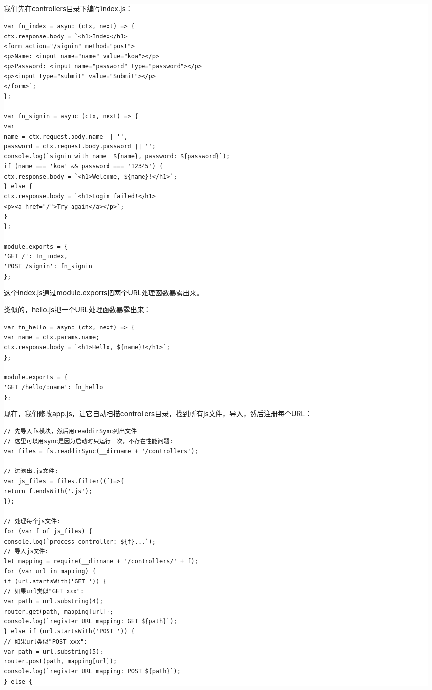 我们先在controllers目录下编写index.js：

    var fn_index = async (ctx, next) => {
    ctx.response.body = `<h1>Index</h1>
    <form action="/signin" method="post">
    <p>Name: <input name="name" value="koa"></p>
    <p>Password: <input name="password" type="password"></p>
    <p><input type="submit" value="Submit"></p>
    </form>`;
    };
    
    var fn_signin = async (ctx, next) => {
    var
    name = ctx.request.body.name || '',
    password = ctx.request.body.password || '';
    console.log(`signin with name: ${name}, password: ${password}`);
    if (name === 'koa' && password === '12345') {
    ctx.response.body = `<h1>Welcome, ${name}!</h1>`;
    } else {
    ctx.response.body = `<h1>Login failed!</h1>
    <p><a href="/">Try again</a></p>`;
    }
    };
    
    module.exports = {
    'GET /': fn_index,
    'POST /signin': fn_signin
    };
这个index.js通过module.exports把两个URL处理函数暴露出来。

类似的，hello.js把一个URL处理函数暴露出来：
    
    var fn_hello = async (ctx, next) => {
    var name = ctx.params.name;
    ctx.response.body = `<h1>Hello, ${name}!</h1>`;
    };
    
    module.exports = {
    'GET /hello/:name': fn_hello
    };
现在，我们修改app.js，让它自动扫描controllers目录，找到所有js文件，导入，然后注册每个URL：
    
    // 先导入fs模块，然后用readdirSync列出文件
    // 这里可以用sync是因为启动时只运行一次，不存在性能问题:
    var files = fs.readdirSync(__dirname + '/controllers');
    
    // 过滤出.js文件:
    var js_files = files.filter((f)=>{
    return f.endsWith('.js');
    });
    
    // 处理每个js文件:
    for (var f of js_files) {
    console.log(`process controller: ${f}...`);
    // 导入js文件:
    let mapping = require(__dirname + '/controllers/' + f);
    for (var url in mapping) {
    if (url.startsWith('GET ')) {
    // 如果url类似"GET xxx":
    var path = url.substring(4);
    router.get(path, mapping[url]);
    console.log(`register URL mapping: GET ${path}`);
    } else if (url.startsWith('POST ')) {
    // 如果url类似"POST xxx":
    var path = url.substring(5);
    router.post(path, mapping[url]);
    console.log(`register URL mapping: POST ${path}`);
    } else {
